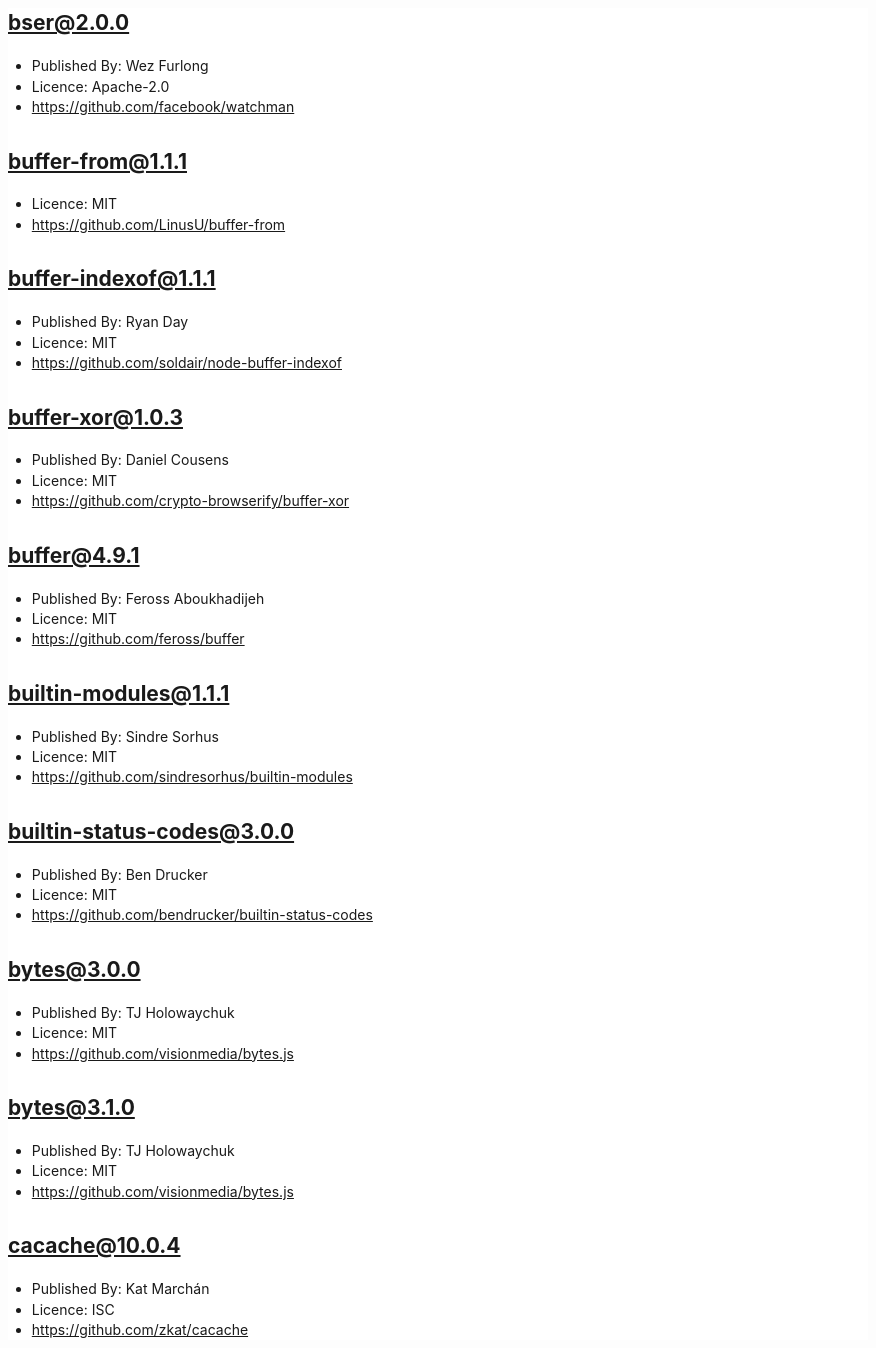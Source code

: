 ## bser@2.0.0
- Published By: Wez Furlong
- Licence: Apache-2.0
- https://github.com/facebook/watchman

## buffer-from@1.1.1
- Licence: MIT
- https://github.com/LinusU/buffer-from

## buffer-indexof@1.1.1
- Published By: Ryan Day
- Licence: MIT
- https://github.com/soldair/node-buffer-indexof

## buffer-xor@1.0.3
- Published By: Daniel Cousens
- Licence: MIT
- https://github.com/crypto-browserify/buffer-xor

## buffer@4.9.1
- Published By: Feross Aboukhadijeh
- Licence: MIT
- https://github.com/feross/buffer

## builtin-modules@1.1.1
- Published By: Sindre Sorhus
- Licence: MIT
- https://github.com/sindresorhus/builtin-modules

## builtin-status-codes@3.0.0
- Published By: Ben Drucker
- Licence: MIT
- https://github.com/bendrucker/builtin-status-codes

## bytes@3.0.0
- Published By: TJ Holowaychuk
- Licence: MIT
- https://github.com/visionmedia/bytes.js

## bytes@3.1.0
- Published By: TJ Holowaychuk
- Licence: MIT
- https://github.com/visionmedia/bytes.js

## cacache@10.0.4
- Published By: Kat Marchán
- Licence: ISC
- https://github.com/zkat/cacache
